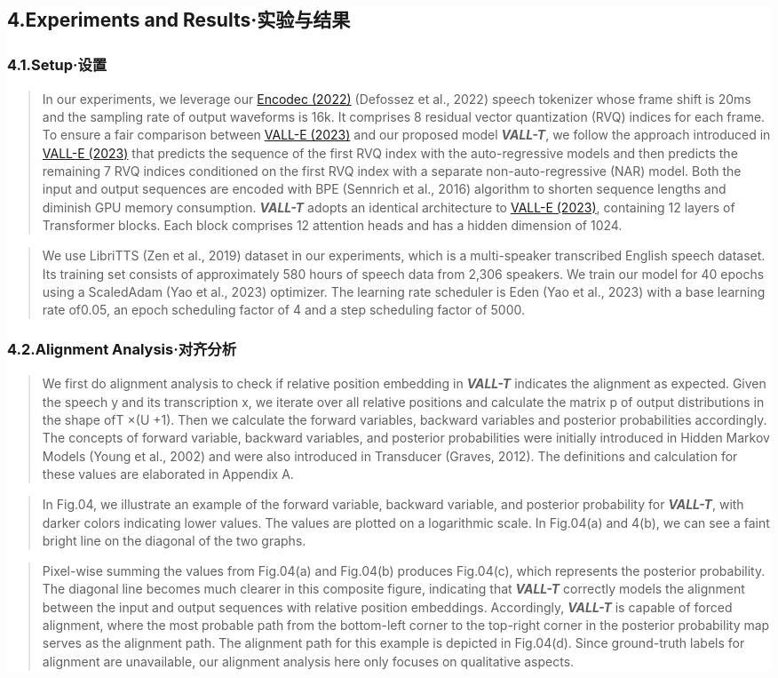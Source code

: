 ## 4.Experiments and Results·实验与结果

### 4.1.Setup·设置

> In our experiments, we leverage our [Encodec (2022)](../Speech_Neural_Codec/2022.10.24_EnCodec.md) (Defossez et al., 2022) speech tokenizer whose frame shift is 20ms and the sampling rate of output waveforms is 16k.
> It comprises 8 residual vector quantization (RVQ) indices for each frame.
> To ensure a fair comparison between [VALL-E (2023)](../../Models/Speech_LLM/2023.01.05_VALL-E.md) and our proposed model ***VALL-T***, we follow the approach introduced in [VALL-E (2023)](../../Models/Speech_LLM/2023.01.05_VALL-E.md) that predicts the sequence of the first RVQ index with the auto-regressive models and then predicts the remaining 7 RVQ indices conditioned on the first RVQ index with a separate non-auto-regressive (NAR) model.
> Both the input and output sequences are encoded with BPE (Sennrich et al., 2016) algorithm to shorten sequence lengths and diminish GPU memory consumption.
> ***VALL-T*** adopts an identical architecture to [VALL-E (2023)](../../Models/Speech_LLM/2023.01.05_VALL-E.md), containing 12 layers of Transformer blocks.
> Each block comprises 12 attention heads and has a hidden dimension of 1024.

> We use LibriTTS (Zen et al., 2019) dataset in our experiments, which is a multi-speaker transcribed English speech dataset.
> Its training set consists of approximately 580 hours of speech data from 2,306 speakers.
> We train our model for 40 epochs using a ScaledAdam (Yao et al., 2023) optimizer.
> The learning rate scheduler is Eden (Yao et al., 2023) with a base learning rate of0.05, an epoch scheduling factor of 4 and a step scheduling factor of 5000.

### 4.2.Alignment Analysis·对齐分析

> We first do alignment analysis to check if relative position embedding in ***VALL-T*** indicates the alignment as expected.
> Given the speech y and its transcription x, we iterate over all relative positions and calculate the matrix p of output distributions in the shape ofT ×(U +1).
> Then we calculate the forward variables, backward variables and posterior probabilities accordingly.
> The concepts of forward variable, backward variables, and posterior probabilities were initially introduced in Hidden Markov Models (Young et al., 2002) and were also introduced in Transducer (Graves, 2012).
> The definitions and calculation for these values are elaborated in Appendix A.

> In Fig.04, we illustrate an example of the forward variable, backward variable, and posterior probability for ***VALL-T***, with darker colors indicating lower values.
> The values are plotted on a logarithmic scale.
> In Fig.04(a) and 4(b), we can see a faint bright line on the diagonal of the two graphs.

> Pixel-wise summing the values from Fig.04(a) and Fig.04(b) produces Fig.04(c), which represents the posterior probability.
> The diagonal line becomes much clearer in this composite figure, indicating that ***VALL-T*** correctly models the alignment between the input and output sequences with relative position embeddings.
> Accordingly, ***VALL-T*** is capable of forced alignment, where the most probable path from the bottom-left corner to the top-right corner in the posterior probability map serves as the alignment path.
> The alignment path for this example is depicted in Fig.04(d).
> Since ground-truth labels for alignment are unavailable, our alignment analysis here only focuses on qualitative aspects.
